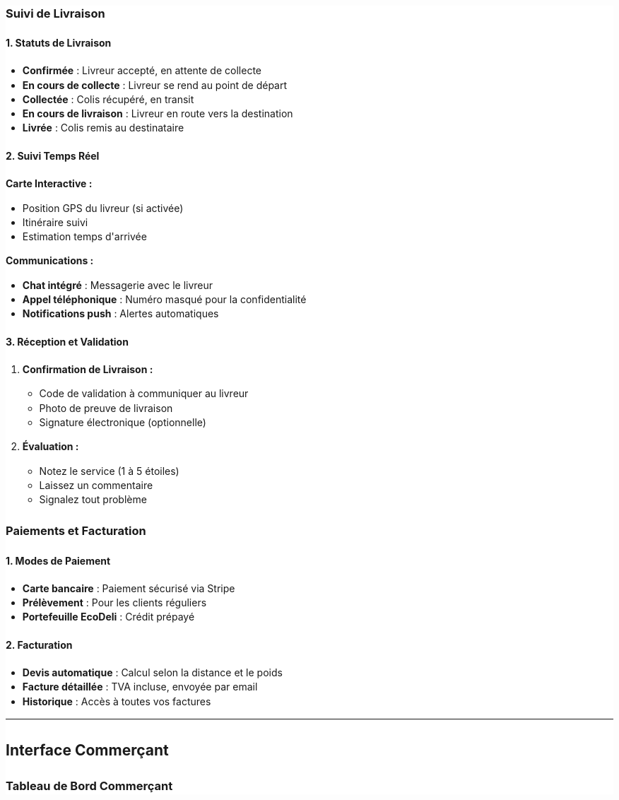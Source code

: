 ### Suivi de Livraison

#### 1. Statuts de Livraison

- **Confirmée** : Livreur accepté, en attente de collecte
- **En cours de collecte** : Livreur se rend au point de départ
- **Collectée** : Colis récupéré, en transit
- **En cours de livraison** : Livreur en route vers la destination
- **Livrée** : Colis remis au destinataire

#### 2. Suivi Temps Réel

**Carte Interactive :**
- Position GPS du livreur (si activée)
- Itinéraire suivi
- Estimation temps d'arrivée

**Communications :**
- **Chat intégré** : Messagerie avec le livreur
- **Appel téléphonique** : Numéro masqué pour la confidentialité
- **Notifications push** : Alertes automatiques

#### 3. Réception et Validation

1. **Confirmation de Livraison :**
   - Code de validation à communiquer au livreur
   - Photo de preuve de livraison
   - Signature électronique (optionnelle)

2. **Évaluation :**
   - Notez le service (1 à 5 étoiles)
   - Laissez un commentaire
   - Signalez tout problème

### Paiements et Facturation

#### 1. Modes de Paiement

- **Carte bancaire** : Paiement sécurisé via Stripe
- **Prélèvement** : Pour les clients réguliers
- **Portefeuille EcoDeli** : Crédit prépayé

#### 2. Facturation

- **Devis automatique** : Calcul selon la distance et le poids
- **Facture détaillée** : TVA incluse, envoyée par email
- **Historique** : Accès à toutes vos factures

---

## Interface Commerçant

### Tableau de Bord Commerçant
